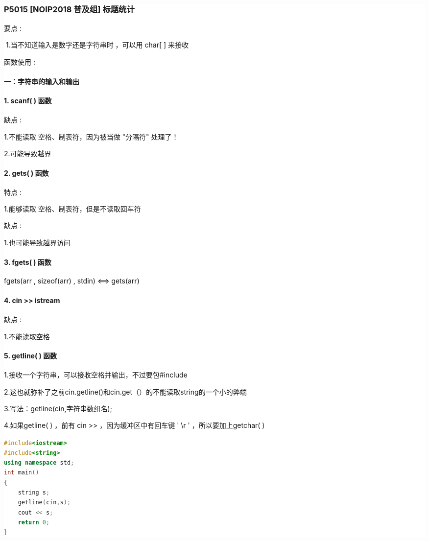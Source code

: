 

### [P5015 [NOIP2018 普及组] 标题统计](https://www.luogu.com.cn/problem/P5015)

要点 : 

​	1.当不知道输入是数字还是字符串时 ，可以用 char[ ] 来接收

函数使用 :

#### 一：字符串的输入和输出

#### 1.	scanf( ) 函数

缺点 : 

1.不能读取 空格、制表符，因为被当做 "分隔符" 处理了！

2.可能导致越界



#### 2.	gets( ) 函数

特点 : 

1.能够读取 空格、制表符，但是不读取回车符

缺点 : 

1.也可能导致越界访问



#### 3.	fgets( ) 函数

fgets(arr , sizeof(arr) , stdin) <==> gets(arr)



#### 4.	cin >> istream

缺点 : 

1.不能读取空格



#### 5.	getline( ) 函数

1.接收一个字符串，可以接收空格并输出，不过要包#include<string>

2.这也就弥补了之前cin.getline()和cin.get（）的不能读取string的一个小的弊端

3.写法：getline(cin,字符串数组名);

4.如果getline( ) ，前有 cin >> ，因为缓冲区中有回车键 ' \r ' ，所以要加上getchar( )  

```c++
#include<iostream>
#include<string>
using namespace std;
int main()
{
	string s;
	getline(cin,s);
	cout << s;
	return 0;
}
```
